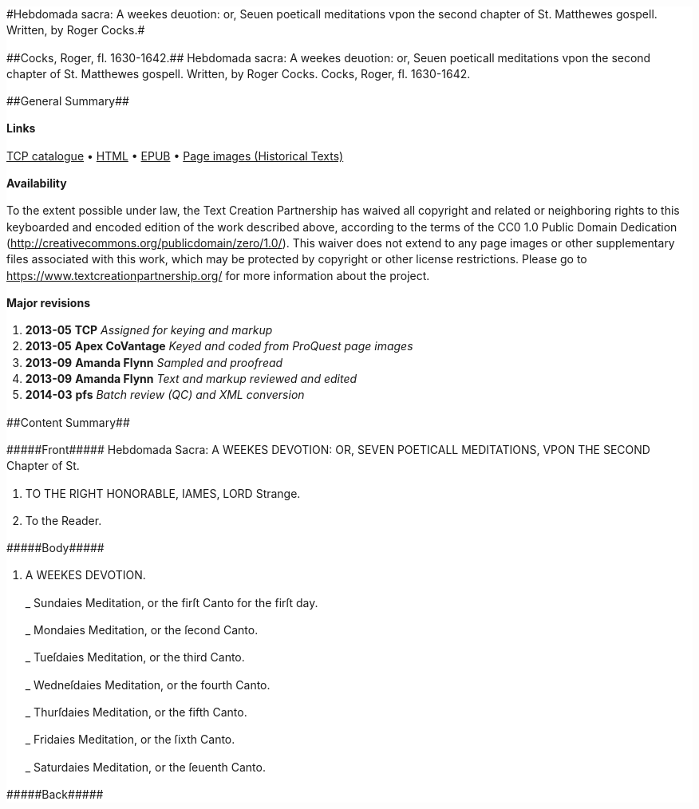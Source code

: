 #Hebdomada sacra: A weekes deuotion: or, Seuen poeticall meditations vpon the second chapter of St. Matthewes gospell. Written, by Roger Cocks.#

##Cocks, Roger, fl. 1630-1642.##
Hebdomada sacra: A weekes deuotion: or, Seuen poeticall meditations vpon the second chapter of St. Matthewes gospell. Written, by Roger Cocks.
Cocks, Roger, fl. 1630-1642.

##General Summary##

**Links**

[TCP catalogue](http://www.ota.ox.ac.uk/tcp/)  • 
[HTML](http://tei.it.ox.ac.uk/tcp/Texts-HTML/free/A19/A19051.html)  • 
[EPUB](http://tei.it.ox.ac.uk/tcp/Texts-EPUB/free/A19/A19051.epub) • 
[Page images (Historical Texts)](https://historicaltexts.jisc.ac.uk/eebo-99853850e)

**Availability**

To the extent possible under law, the Text Creation Partnership has waived all copyright and related or neighboring rights to this keyboarded and encoded edition of the work described above, according to the terms of the CC0 1.0 Public Domain Dedication (http://creativecommons.org/publicdomain/zero/1.0/). This waiver does not extend to any page images or other supplementary files associated with this work, which may be protected by copyright or other license restrictions. Please go to https://www.textcreationpartnership.org/ for more information about the project.

**Major revisions**

1. __2013-05__ __TCP__ *Assigned for keying and markup*
1. __2013-05__ __Apex CoVantage__ *Keyed and coded from ProQuest page images*
1. __2013-09__ __Amanda Flynn__ *Sampled and proofread*
1. __2013-09__ __Amanda Flynn__ *Text and markup reviewed and edited*
1. __2014-03__ __pfs__ *Batch review (QC) and XML conversion*

##Content Summary##

#####Front#####
Hebdomada Sacra: A WEEKES DEVOTION: OR, SEVEN POETICALL MEDITATIONS, VPON THE SECOND Chapter of St. 
1. TO THE RIGHT HONORABLE, IAMES, LORD Strange.

1. To the Reader.

#####Body#####

1. A WEEKES DEVOTION.

    _ Sundaies Meditation, or the firſt Canto for the firſt day.

    _ Mondaies Meditation, or the ſecond Canto.

    _ Tueſdaies Meditation, or the third Canto.

    _ Wedneſdaies Meditation, or the fourth Canto.

    _ Thurſdaies Meditation, or the fifth Canto.

    _ Fridaies Meditation, or the ſixth Canto.

    _ Saturdaies Meditation, or the ſeuenth Canto.

#####Back#####
